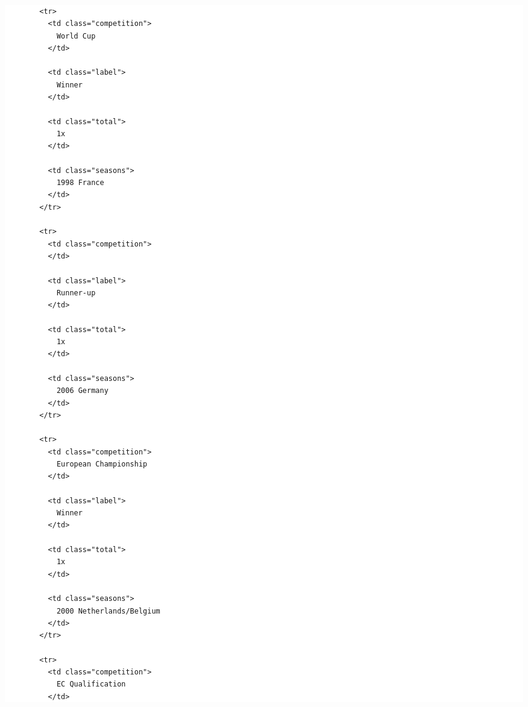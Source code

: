             <tr>
              <td class="competition">
                World Cup
              </td>
              
              <td class="label">
                Winner
              </td>
              
              <td class="total">
                1x
              </td>
              
              <td class="seasons">
                1998 France
              </td>
            </tr>
            
            <tr>
              <td class="competition">
              </td>
              
              <td class="label">
                Runner-up
              </td>
              
              <td class="total">
                1x
              </td>
              
              <td class="seasons">
                2006 Germany
              </td>
            </tr>
            
            <tr>
              <td class="competition">
                European Championship
              </td>
              
              <td class="label">
                Winner
              </td>
              
              <td class="total">
                1x
              </td>
              
              <td class="seasons">
                2000 Netherlands/Belgium
              </td>
            </tr>
            
            <tr>
              <td class="competition">
                EC Qualification
              </td>
              